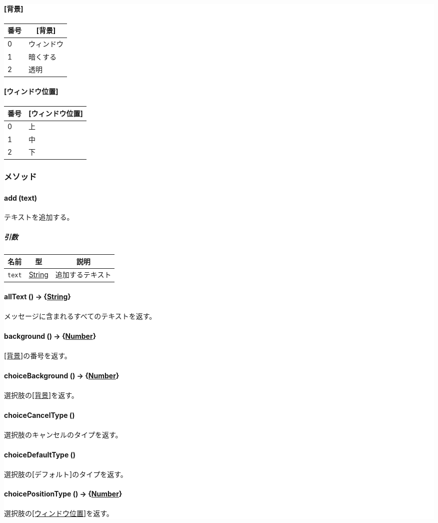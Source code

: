 #### [背景]

| 番号 | [背景] |
| --- | --- |
| 0 | ウィンドウ |
| 1 | 暗くする |
| 2 |透明 |

#### [ウィンドウ位置]

| 番号 | [ウィンドウ位置] |
| --- | --- |
| 0 | 上 |
| 1 | 中 |
| 2 | 下 |


### メソッド

#### add (text)
テキストを追加する。

##### 引数

| 名前 | 型 | 説明 |
| --- | --- | --- |
| `text` | [String](String.md) | 追加するテキスト |


#### allText () → {[String](String.md)}
メッセージに含まれるすべてのテキストを返す。


#### background () → {[Number](Number.md)}
[[背景]](Game_Message.md#背景)の番号を返す。


#### choiceBackground () → {[Number](Number.md)}
選択肢の[[背景]](Game_Message.md#背景)を返す。


#### choiceCancelType ()
選択肢のキャンセルのタイプを返す。


#### choiceDefaultType ()
選択肢の[デフォルト]のタイプを返す。


#### choicePositionType () → {[Number](Number.md)}
選択肢の[[ウィンドウ位置]](Game_Message.md#ウィンドウ位置)を返す。
